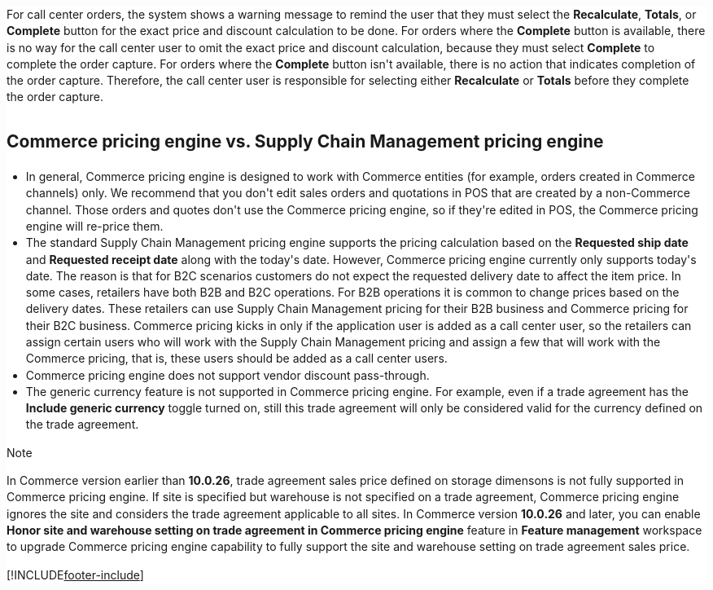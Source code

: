 For call center orders, the system shows a warning message to remind the user that they must select the **Recalculate**, **Totals**, or **Complete** button for the exact price and discount calculation to be done. For orders where the **Complete** button is available, there is no way for the call center user to omit the exact price and discount calculation, because they must select **Complete** to complete the order capture. For orders where the **Complete** button isn't available, there is no action that indicates completion of the order capture. Therefore, the call center user is responsible for selecting either **Recalculate** or **Totals** before they complete the order capture.

## Commerce pricing engine vs. Supply Chain Management pricing engine

- In general, Commerce pricing engine is designed to work with Commerce entities (for example, orders created in Commerce channels) only. We recommend that you don't edit sales orders and quotations in POS that are created by a non-Commerce channel. Those orders and quotes don't use the Commerce pricing engine, so if they're edited in POS, the Commerce pricing engine will re-price them.
- The standard Supply Chain Management pricing engine supports the pricing calculation based on the **Requested ship date** and **Requested receipt date** along with the today's date. However, Commerce pricing engine currently only supports today's date. The reason is that for B2C scenarios customers do not expect the requested delivery date to affect the item price. In some cases, retailers have both B2B and B2C operations. For B2B operations it is common to change prices based on the delivery dates. These retailers can use Supply Chain Management pricing for their B2B business and Commerce pricing for their B2C business. Commerce pricing kicks in only if the application user is added as a call center user, so the retailers can assign certain users who will work with the Supply Chain Management pricing and assign a few that will work with the Commerce pricing, that is, these users should be added as a call center users.
- Commerce pricing engine does not support vendor discount pass-through.
- The generic currency feature is not supported in Commerce pricing engine. For example, even if a trade agreement has the **Include generic currency** toggle turned on, still this trade agreement will only be considered valid for the currency defined on the trade agreement.

> [!NOTE]
> In Commerce version earlier than **10.0.26**, trade agreement sales price defined on storage dimensons is not fully supported in Commerce pricing engine. If site is specified but warehouse is not specified on a trade agreement, Commerce pricing engine ignores the site and considers the trade agreement applicable to all sites. In Commerce version **10.0.26** and later, you can enable **Honor site and warehouse setting on trade agreement in Commerce pricing engine** feature in **Feature management** workspace to upgrade Commerce pricing engine capability to fully support the site and warehouse setting on trade agreement sales price.

[!INCLUDE[footer-include](../includes/footer-banner.md)]
